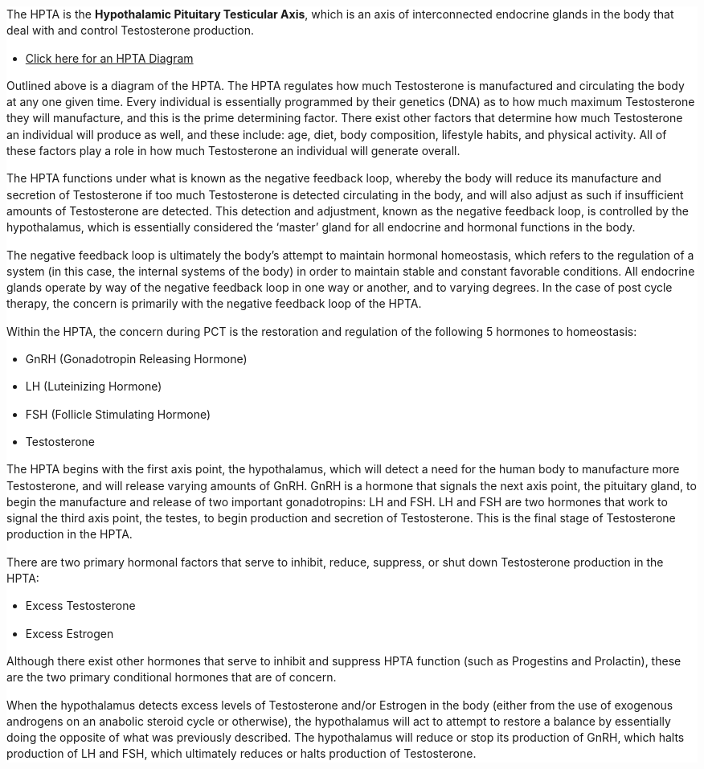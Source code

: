 The HPTA is the **Hypothalamic Pituitary Testicular Axis**, which is an axis of interconnected endocrine glands in the body that deal with and control Testosterone production.

* [Click here for an HPTA Diagram](https://imgur.com/a/w7L5Q33)

Outlined above is a diagram of the HPTA. The HPTA regulates how much Testosterone is manufactured and circulating the body at any one given time. Every individual is essentially programmed by their genetics (DNA) as to how much maximum Testosterone they will manufacture, and this is the prime determining factor. There exist other factors that determine how much Testosterone an individual will produce as well, and these include: age, diet, body composition, lifestyle habits, and physical activity. All of these factors play a role in how much Testosterone an individual will generate overall.

The HPTA functions under what is known as the negative feedback loop, whereby the body will reduce its manufacture and secretion of Testosterone if too much Testosterone is detected circulating in the body, and will also adjust as such if insufficient amounts of Testosterone are detected. This detection and adjustment, known as the negative feedback loop, is controlled by the hypothalamus, which is essentially considered the ‘master’ gland for all endocrine and hormonal functions in the body. 

The negative feedback loop is ultimately the body’s attempt to maintain hormonal homeostasis, which refers to the regulation of a system (in this case, the internal systems of the body) in order to maintain stable and constant favorable conditions. All endocrine glands operate by way of the negative feedback loop in one way or another, and to varying degrees. In the case of post cycle therapy, the concern is primarily with the negative feedback loop of the HPTA.

Within the HPTA, the concern during PCT is the restoration and regulation of the following 5 hormones to homeostasis:

* GnRH (Gonadotropin Releasing Hormone)

* LH (Luteinizing Hormone)

* FSH (Follicle Stimulating Hormone)

* Testosterone

The HPTA begins with the first axis point, the hypothalamus, which will detect a need for the human body to manufacture more Testosterone, and will release varying amounts of GnRH. GnRH is a hormone that signals the next axis point, the pituitary gland, to begin the manufacture and release of two important gonadotropins: LH and FSH. LH and FSH are two hormones that work to signal the third axis point, the testes, to begin production and secretion of Testosterone. This is the final stage of Testosterone production in the HPTA.

There are two primary hormonal factors that serve to inhibit, reduce, suppress, or shut down Testosterone production in the HPTA:

* Excess Testosterone

* Excess Estrogen

Although there exist other hormones that serve to inhibit and suppress HPTA function (such as Progestins and Prolactin), these are the two primary conditional hormones that are of concern.  

When the hypothalamus detects excess levels of Testosterone and/or Estrogen in the body (either from the use of exogenous androgens on an anabolic steroid cycle or otherwise), the hypothalamus will act to attempt to restore a balance by essentially doing the opposite of what was previously described. The hypothalamus will reduce or stop its production of GnRH, which halts production of LH and FSH, which ultimately reduces or halts production of Testosterone. 
